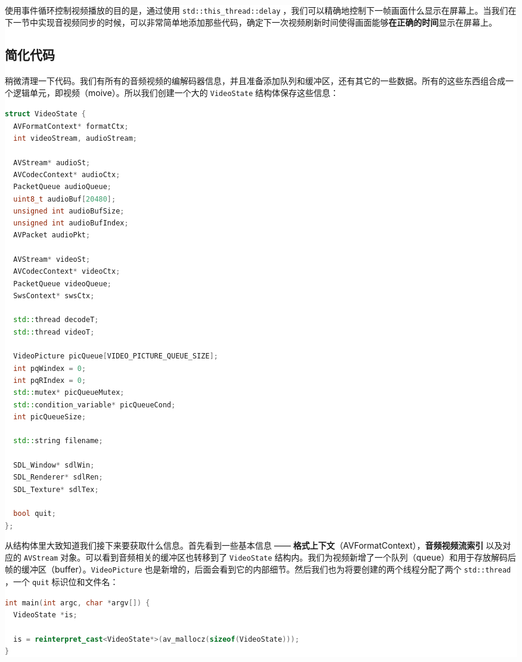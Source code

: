 使用事件循环控制视频播放的目的是，通过使用 `std::this_thread::delay` ，我们可以精确地控制下一帧画面什么显示在屏幕上。当我们在下一节中实现音视频同步的时候，可以非常简单地添加那些代码，确定下一次视频刷新时间使得画面能够**在正确的时间**显示在屏幕上。

## 简化代码

稍微清理一下代码。我们有所有的音频视频的编解码器信息，并且准备添加队列和缓冲区，还有其它的一些数据。所有的这些东西组合成一个逻辑单元，即视频（moive）。所以我们创建一个大的 `VideoState` 结构体保存这些信息：

```c++
struct VideoState {
  AVFormatContext* formatCtx;
  int videoStream, audioStream;

  AVStream* audioSt;
  AVCodecContext* audioCtx;
  PacketQueue audioQueue;
  uint8_t audioBuf[20480];
  unsigned int audioBufSize;
  unsigned int audioBufIndex;
  AVPacket audioPkt;

  AVStream* videoSt;
  AVCodecContext* videoCtx;
  PacketQueue videoQueue;
  SwsContext* swsCtx;

  std::thread decodeT;
  std::thread videoT;

  VideoPicture picQueue[VIDEO_PICTURE_QUEUE_SIZE];
  int pqWindex = 0;
  int pqRIndex = 0;
  std::mutex* picQueueMutex;
  std::condition_variable* picQueueCond;
  int picQueueSize;

  std::string filename;

  SDL_Window* sdlWin;
  SDL_Renderer* sdlRen;
  SDL_Texture* sdlTex;

  bool quit;
};
```

从结构体里大致知道我们接下来要获取什么信息。首先看到一些基本信息 —— **格式上下文**（AVFormatContext），**音频视频流索引** 以及对应的 `AVStream` 对象。可以看到音频相关的缓冲区也转移到了 `VideoState` 结构内。我们为视频新增了一个队列（queue）和用于存放解码后帧的缓冲区（buffer）。`VideoPicture` 也是新增的，后面会看到它的内部细节。然后我们也为将要创建的两个线程分配了两个 `std::thread` ，一个 `quit` 标识位和文件名：

```c++
int main(int argc, char *argv[]) {
  VideoState *is;

  is = reinterpret_cast<VideoState*>(av_mallocz(sizeof(VideoState)));
}
```
